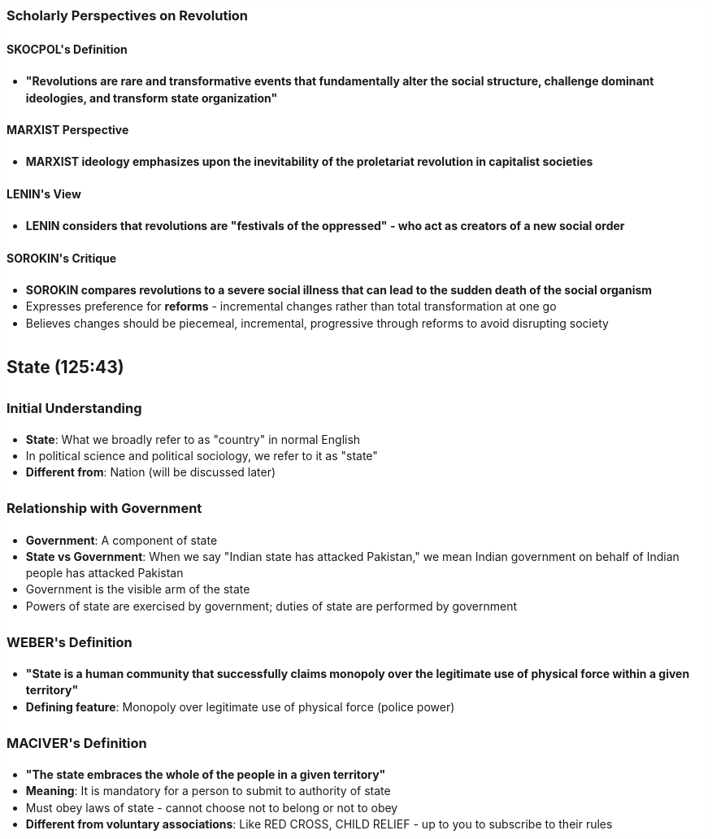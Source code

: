 ### Scholarly Perspectives on Revolution

#### SKOCPOL's Definition

- **"Revolutions are rare and transformative events that fundamentally alter the social structure, challenge dominant ideologies, and transform state organization"**

#### MARXIST Perspective

- **MARXIST ideology emphasizes upon the inevitability of the proletariat revolution in capitalist societies**

#### LENIN's View

- **LENIN considers that revolutions are "festivals of the oppressed" - who act as creators of a new social order**

#### SOROKIN's Critique

- **SOROKIN compares revolutions to a severe social illness that can lead to the sudden death of the social organism**
- Expresses preference for **reforms** - incremental changes rather than total transformation at one go
- Believes changes should be piecemeal, incremental, progressive through reforms to avoid disrupting society

## State (125:43)

### Initial Understanding

- **State**: What we broadly refer to as "country" in normal English
- In political science and political sociology, we refer to it as "state"
- **Different from**: Nation (will be discussed later)

### Relationship with Government

- **Government**: A component of state
- **State vs Government**: When we say "Indian state has attacked Pakistan," we mean Indian government on behalf of Indian people has attacked Pakistan
- Government is the visible arm of the state
- Powers of state are exercised by government; duties of state are performed by government

### WEBER's Definition

- **"State is a human community that successfully claims monopoly over the legitimate use of physical force within a given territory"**
- **Defining feature**: Monopoly over legitimate use of physical force (police power)

### MACIVER's Definition

- **"The state embraces the whole of the people in a given territory"**
- **Meaning**: It is mandatory for a person to submit to authority of state
- Must obey laws of state - cannot choose not to belong or not to obey
- **Different from voluntary associations**: Like RED CROSS, CHILD RELIEF - up to you to subscribe to their rules
